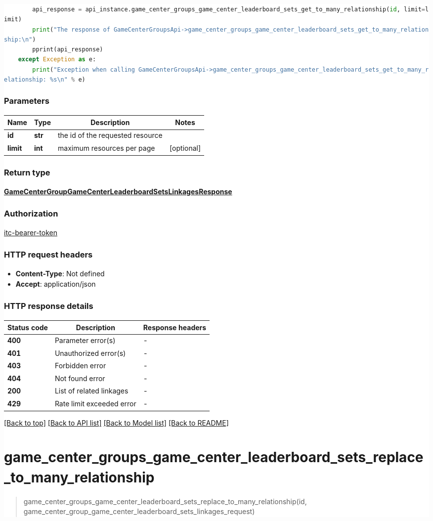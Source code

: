 ```python
        api_response = api_instance.game_center_groups_game_center_leaderboard_sets_get_to_many_relationship(id, limit=limit)
        print("The response of GameCenterGroupsApi->game_center_groups_game_center_leaderboard_sets_get_to_many_relationship:\n")
        pprint(api_response)
    except Exception as e:
        print("Exception when calling GameCenterGroupsApi->game_center_groups_game_center_leaderboard_sets_get_to_many_relationship: %s\n" % e)
```



### Parameters


Name | Type | Description  | Notes
------------- | ------------- | ------------- | -------------
 **id** | **str**| the id of the requested resource | 
 **limit** | **int**| maximum resources per page | [optional] 

### Return type

[**GameCenterGroupGameCenterLeaderboardSetsLinkagesResponse**](GameCenterGroupGameCenterLeaderboardSetsLinkagesResponse.md)

### Authorization

[itc-bearer-token](../README.md#itc-bearer-token)

### HTTP request headers

 - **Content-Type**: Not defined
 - **Accept**: application/json

### HTTP response details

| Status code | Description | Response headers |
|-------------|-------------|------------------|
**400** | Parameter error(s) |  -  |
**401** | Unauthorized error(s) |  -  |
**403** | Forbidden error |  -  |
**404** | Not found error |  -  |
**200** | List of related linkages |  -  |
**429** | Rate limit exceeded error |  -  |

[[Back to top]](#) [[Back to API list]](../README.md#documentation-for-api-endpoints) [[Back to Model list]](../README.md#documentation-for-models) [[Back to README]](../README.md)

# **game_center_groups_game_center_leaderboard_sets_replace_to_many_relationship**
> game_center_groups_game_center_leaderboard_sets_replace_to_many_relationship(id, game_center_group_game_center_leaderboard_sets_linkages_request)
